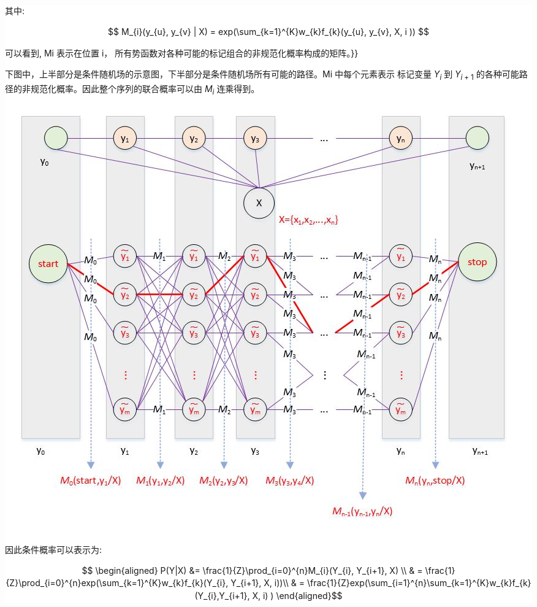 其中:

$$ M_{i}(y_{u}, y_{v} | X) = exp(\sum_{k=1}^{K}w_{k}f_{k}(y_{u}, y_{v}, X, i )) $$

可以看到, Mi 表示在位置 i， 所有势函数对各种可能的标记组合的非规范化概率构成的矩阵。}}

下图中，上半部分是条件随机场的示意图，下半部分是条件随机场所有可能的路径。Mi 中每个元素表示 标记变量 $Y_{i}$ 到 $Y_{i+1}$ 的各种可能路径的非规范化概率。因此整个序列的联合概率可以由 $M_{i}$ 连乘得到。

![](/img/in-post/ml_mianshi/CRF_matrix.jpg)

因此条件概率可以表示为:

$$ \begin{aligned}
    P(Y|X) &= \frac{1}{Z}\prod_{i=0}^{n}M_{i}(Y_{i}, Y_{i+1}, X) \\
    & = \frac{1}{Z}\prod_{i=0}^{n}exp(\sum_{k=1}^{K}w_{k}f_{k}(Y_{i}, Y_{i+1}, X, i))\\
    & = \frac{1}{Z}exp(\sum_{i=1}^{n}\sum_{k=1}^{K}w_{k}f_{k}(Y_{i},Y_{i+1}, X, i) )
    \end{aligned}$$
